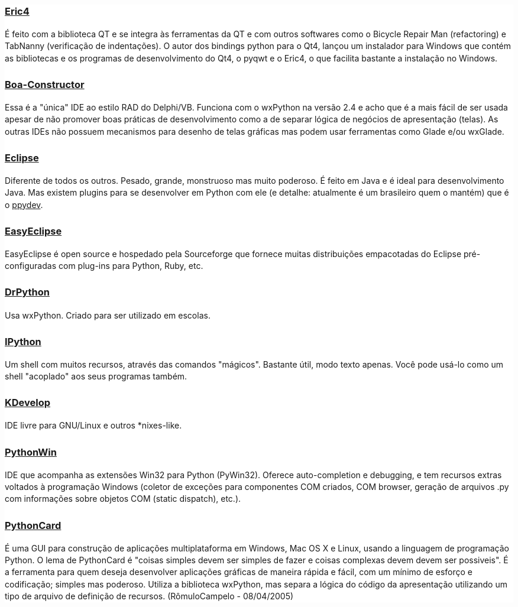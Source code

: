 ### [Eric4](https://eric-ide.python-projects.org/)

É feito com a biblioteca QT e se integra às ferramentas da QT e com outros softwares como o Bicycle Repair Man (refactoring) e TabNanny (verificação de indentações). O autor dos bindings python para o Qt4, lançou um instalador para Windows que contém as bibliotecas e os programas de desenvolvimento do Qt4, o pyqwt e o Eric4, o que facilita bastante a instalação no Windows.

### [Boa-Constructor](http://boa-constructor.sf.net)

Essa é a "única" IDE ao estilo RAD do Delphi/VB. Funciona com o wxPython na versão 2.4 e acho que é a mais fácil de ser usada apesar de não promover boas práticas de desenvolvimento como a de separar lógica de negócios de apresentação (telas). As outras IDEs não possuem mecanismos para desenho de telas gráficas mas podem usar ferramentas como Glade e/ou wxGlade.

### [Eclipse](http://www.eclipse.org)

Diferente de todos os outros. Pesado, grande, monstruoso mas muito poderoso. É feito em Java e é ideal para desenvolvimento Java. Mas existem plugins para se desenvolver em Python com ele (e detalhe: atualmente é um brasileiro quem o mantém) que é o [ppydev](http://pydev.sourceforge.net/).

### [EasyEclipse](http://easyeclipse.org/site-1.0.2/distributions/python.html)

EasyEclipse é open source e hospedado pela Sourceforge que fornece muitas  distribuições empacotadas do Eclipse pré-configuradas com plug-ins para Python, Ruby, etc.

### [DrPython](http://drpython.sourceforge.net/)

Usa wxPython. Criado para ser utilizado em escolas.

### [IPython](https://ipython.org/)

Um shell com muitos recursos, através das comandos "mágicos". Bastante útil, modo texto apenas. Você pode usá-lo como um shell "acoplado" aos seus programas também.

### [KDevelop](http://www.kdevelop.org/)

IDE livre para GNU/Linux e outros *nixes-like.

### [PythonWin](http://pywin32.sf.net/)

IDE que acompanha as extensões Win32 para Python (PyWin32). Oferece auto-completion e debugging, e tem recursos extras voltados à programação Windows (coletor de exceções para componentes COM criados, COM browser, geração de arquivos .py com informações sobre objetos COM (static dispatch), etc.).

### [PythonCard](http://pythoncard.sourceforge.net)

É uma GUI para construção de aplicações multiplataforma em Windows, Mac OS X e Linux, usando a linguagem de programação Python. O lema de PythonCard é "coisas simples devem ser simples de fazer e coisas complexas devem devem ser possiveis". É a ferramenta para quem deseja desenvolver aplicações gráficas de maneira rápida e fácil, com um mínimo de esforço e codificação; simples mas poderoso. Utiliza a biblioteca wxPython, mas separa a lógica do código da apresentação utilizando um tipo de arquivo de definição de recursos. (RômuloCampelo - 08/04/2005)
